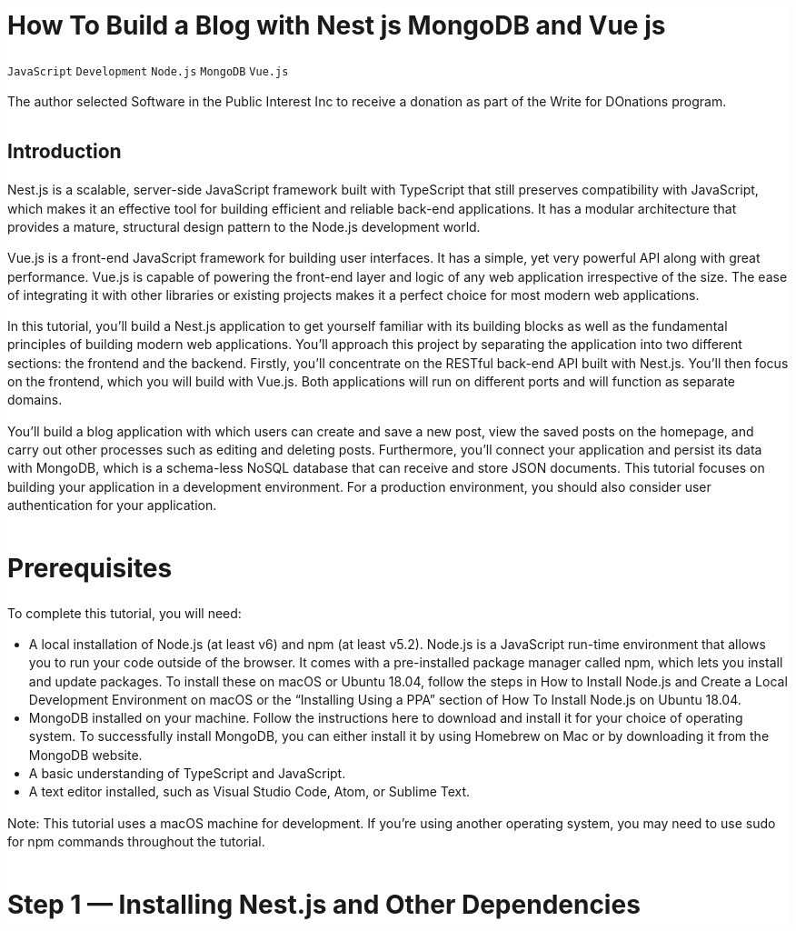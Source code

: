 # How To Build a Blog with Nest js  MongoDB  and Vue js

```JavaScript``` ```Development``` ```Node.js``` ```MongoDB``` ```Vue.js```

The author selected Software in the Public Interest Inc to receive a donation as part of the Write for DOnations program.


## Introduction


Nest.js is a scalable, server-side JavaScript framework built with TypeScript that still preserves compatibility with JavaScript, which makes it an effective tool for building efficient and reliable back-end applications. It has a modular architecture that provides a mature, structural design pattern to the Node.js development world.


Vue.js is a front-end JavaScript framework for building user interfaces. It has a simple, yet very powerful API along with great performance. Vue.js is capable of powering the front-end layer and logic of any web application irrespective of the size. The ease of integrating it with other libraries or existing projects makes it a perfect choice for most modern web applications.


In this tutorial, you’ll build a Nest.js application to get yourself familiar with its building blocks as well as the fundamental principles of building modern web applications. You’ll approach this project by separating the application into two different sections: the frontend and the backend. Firstly, you’ll concentrate on the RESTful back-end API built with Nest.js. You’ll then focus on the frontend, which you will build with Vue.js. Both applications will run on different ports and will function as separate domains.


You’ll build a blog application with which users can create and save a new post, view the saved posts on the homepage, and carry out other processes such as editing and deleting posts. Furthermore, you’ll connect your application and persist its data with MongoDB, which is a schema-less NoSQL database that can receive and store JSON documents. This tutorial focuses on building your application in a development environment. For a production environment, you should also consider user authentication for your application.


# Prerequisites


To complete this tutorial, you will need:


- A local installation of Node.js (at least v6) and npm (at least v5.2). Node.js is a JavaScript run-time environment that allows you to run your code outside of the browser. It comes with a pre-installed package manager called npm, which lets you install and update packages. To install these on macOS or Ubuntu 18.04, follow the steps in How to Install Node.js and Create a Local Development Environment on macOS or the “Installing Using a PPA” section of How To Install Node.js on Ubuntu 18.04.
- MongoDB installed on your machine. Follow the instructions here to download and install it for your choice of operating system. To successfully install MongoDB, you can either install it by using Homebrew on Mac or by downloading it from the MongoDB website.
- A basic understanding of TypeScript and JavaScript.
- A text editor installed, such as Visual Studio Code, Atom, or Sublime Text.


Note: This tutorial uses a macOS machine for development. If you’re using another operating system, you may need to use sudo for npm commands throughout the tutorial.

# Step 1 —  Installing Nest.js and Other Dependencies


```